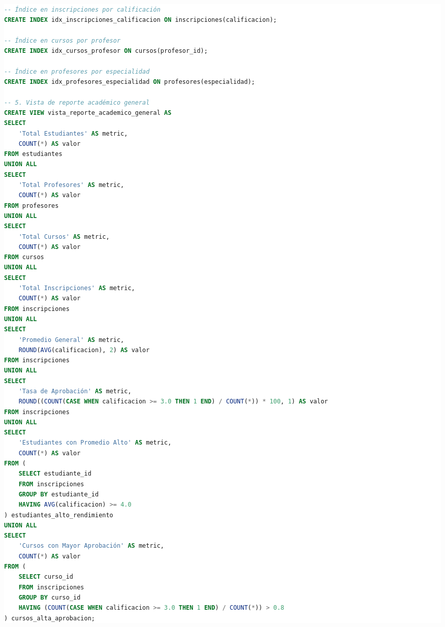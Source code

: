 ```sql
-- Índice en inscripciones por calificación
CREATE INDEX idx_inscripciones_calificacion ON inscripciones(calificacion);

-- Índice en cursos por profesor
CREATE INDEX idx_cursos_profesor ON cursos(profesor_id);

-- Índice en profesores por especialidad
CREATE INDEX idx_profesores_especialidad ON profesores(especialidad);

-- 5. Vista de reporte académico general
CREATE VIEW vista_reporte_academico_general AS
SELECT 
    'Total Estudiantes' AS metric,
    COUNT(*) AS valor
FROM estudiantes
UNION ALL
SELECT 
    'Total Profesores' AS metric,
    COUNT(*) AS valor
FROM profesores
UNION ALL
SELECT 
    'Total Cursos' AS metric,
    COUNT(*) AS valor
FROM cursos
UNION ALL
SELECT 
    'Total Inscripciones' AS metric,
    COUNT(*) AS valor
FROM inscripciones
UNION ALL
SELECT 
    'Promedio General' AS metric,
    ROUND(AVG(calificacion), 2) AS valor
FROM inscripciones
UNION ALL
SELECT 
    'Tasa de Aprobación' AS metric,
    ROUND((COUNT(CASE WHEN calificacion >= 3.0 THEN 1 END) / COUNT(*)) * 100, 1) AS valor
FROM inscripciones
UNION ALL
SELECT 
    'Estudiantes con Promedio Alto' AS metric,
    COUNT(*) AS valor
FROM (
    SELECT estudiante_id
    FROM inscripciones
    GROUP BY estudiante_id
    HAVING AVG(calificacion) >= 4.0
) estudiantes_alto_rendimiento
UNION ALL
SELECT 
    'Cursos con Mayor Aprobación' AS metric,
    COUNT(*) AS valor
FROM (
    SELECT curso_id
    FROM inscripciones
    GROUP BY curso_id
    HAVING (COUNT(CASE WHEN calificacion >= 3.0 THEN 1 END) / COUNT(*)) > 0.8
) cursos_alta_aprobacion;
```
